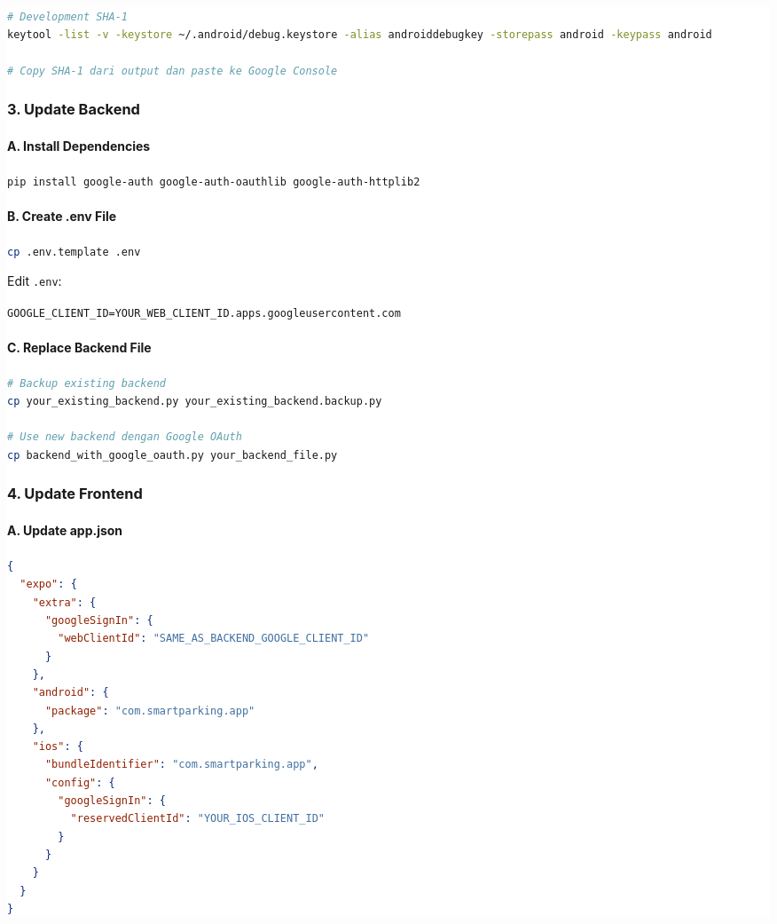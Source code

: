 ```bash
# Development SHA-1
keytool -list -v -keystore ~/.android/debug.keystore -alias androiddebugkey -storepass android -keypass android

# Copy SHA-1 dari output dan paste ke Google Console
```

### 3. Update Backend

#### A. Install Dependencies

```bash
pip install google-auth google-auth-oauthlib google-auth-httplib2
```

#### B. Create .env File

```bash
cp .env.template .env
```

Edit `.env`:

```env
GOOGLE_CLIENT_ID=YOUR_WEB_CLIENT_ID.apps.googleusercontent.com
```

#### C. Replace Backend File

```bash
# Backup existing backend
cp your_existing_backend.py your_existing_backend.backup.py

# Use new backend dengan Google OAuth
cp backend_with_google_oauth.py your_backend_file.py
```

### 4. Update Frontend

#### A. Update app.json

```json
{
  "expo": {
    "extra": {
      "googleSignIn": {
        "webClientId": "SAME_AS_BACKEND_GOOGLE_CLIENT_ID"
      }
    },
    "android": {
      "package": "com.smartparking.app"
    },
    "ios": {
      "bundleIdentifier": "com.smartparking.app",
      "config": {
        "googleSignIn": {
          "reservedClientId": "YOUR_IOS_CLIENT_ID"
        }
      }
    }
  }
}
```
